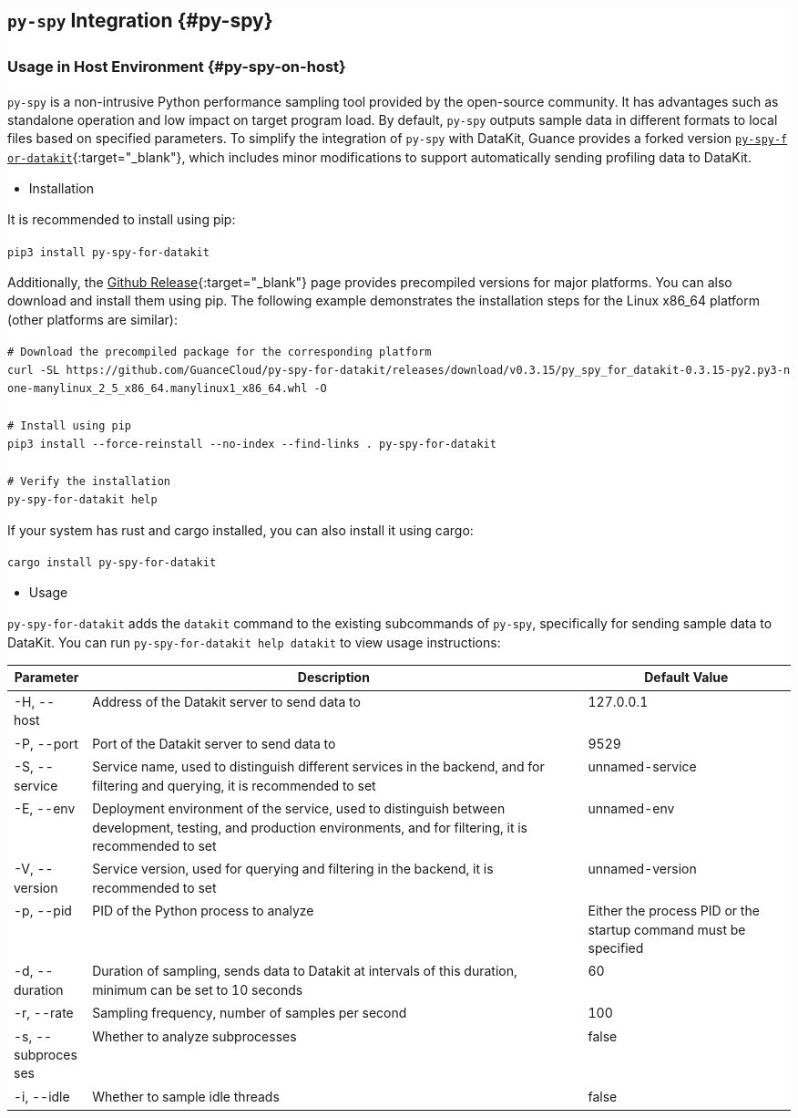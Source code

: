 

## `py-spy` Integration {#py-spy}

### Usage in Host Environment {#py-spy-on-host}

`py-spy` is a non-intrusive Python performance sampling tool provided by the open-source community. It has advantages such as standalone operation and low impact on target program load. By default, `py-spy` outputs sample data in different formats to local files based on specified parameters. To simplify the integration of `py-spy` with DataKit, Guance provides a forked version [`py-spy-for-datakit`](https://github.com/GuanceCloud/py-spy-for-datakit){:target="_blank"}, which includes minor modifications to support automatically sending profiling data to DataKit.

- Installation

It is recommended to install using pip:

```shell
pip3 install py-spy-for-datakit
```

Additionally, the [Github Release](https://github.com/GuanceCloud/py-spy-for-datakit/releases){:target="_blank"} page provides precompiled versions for major platforms. You can also download and install them using pip. The following example demonstrates the installation steps for the Linux x86_64 platform (other platforms are similar):

```shell
# Download the precompiled package for the corresponding platform
curl -SL https://github.com/GuanceCloud/py-spy-for-datakit/releases/download/v0.3.15/py_spy_for_datakit-0.3.15-py2.py3-none-manylinux_2_5_x86_64.manylinux1_x86_64.whl -O

# Install using pip
pip3 install --force-reinstall --no-index --find-links . py-spy-for-datakit

# Verify the installation
py-spy-for-datakit help
```

If your system has rust and cargo installed, you can also install it using cargo:

```shell
cargo install py-spy-for-datakit
```

- Usage

`py-spy-for-datakit` adds the `datakit` command to the existing subcommands of `py-spy`, specifically for sending sample data to DataKit. You can run `py-spy-for-datakit help datakit` to view usage instructions:

| Parameter                 | Description                                             | Default Value                  |
|--------------------|------------------------------------------------|----------------------|
| -H, --host         | Address of the Datakit server to send data to                           | 127.0.0.1            |
| -P, --port         | Port of the Datakit server to send data to                            | 9529                 |
| -S, --service      | Service name, used to distinguish different services in the backend, and for filtering and querying, it is recommended to set              | unnamed-service      |
| -E, --env          | Deployment environment of the service, used to distinguish between development, testing, and production environments, and for filtering, it is recommended to set         | unnamed-env          |
| -V, --version      | Service version, used for querying and filtering in the backend, it is recommended to set                          | unnamed-version      |
| -p, --pid          | PID of the Python process to analyze                         | Either the process PID or the startup command must be specified |
| -d, --duration     | Duration of sampling, sends data to Datakit at intervals of this duration, minimum can be set to 10 seconds | 60                   |
| -r, --rate         | Sampling frequency, number of samples per second                                    | 100                  |
| -s, --subprocesses | Whether to analyze subprocesses                                        | false                |
| -i, --idle         | Whether to sample idle threads                                   | false                |
